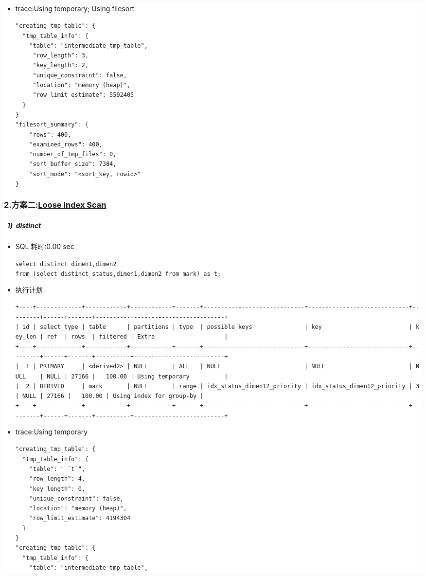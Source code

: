 - trace:Using temporary; Using filesort

    ```
    "creating_tmp_table": {
      "tmp_table_info": {
        "table": "intermediate_tmp_table",
         "row_length": 3,
         "key_length": 2,
         "unique_constraint": false,
         "location": "memory (heap)",
         "row_limit_estimate": 5592405
      }
    }
    "filesort_summary": {
        "rows": 400,
        "examined_rows": 400,
        "number_of_tmp_files": 0,
        "sort_buffer_size": 7384,
        "sort_mode": "<sort_key, rowid>"
    }   
    ```
      
### 2.方案二:[Loose Index Scan](https://dev.mysql.com/doc/refman/8.0/en/group-by-optimization.html#loose-index-scan)

##### &nbsp;&nbsp;1)&nbsp; distinct 
    
- SQL 耗时:0.00 sec

    ```
    select distinct dimen1,dimen2 
  from (select distinct status,dimen1,dimen2 from mark) as t;
    ```

- 执行计划

    ```
    +----+-------------+------------+------------+-------+-----------------------------+-----------------------------+---------+------+-------+----------+--------------------------+
    | id | select_type | table      | partitions | type  | possible_keys               | key                         | key_len | ref  | rows  | filtered | Extra                    |
    +----+-------------+------------+------------+-------+-----------------------------+-----------------------------+---------+------+-------+----------+--------------------------+
    |  1 | PRIMARY     | <derived2> | NULL       | ALL   | NULL                        | NULL                        | NULL    | NULL | 27166 |   100.00 | Using temporary          |
    |  2 | DERIVED     | mark       | NULL       | range | idx_status_dimen12_priority | idx_status_dimen12_priority | 3       | NULL | 27166 |   100.00 | Using index for group-by |
    +----+-------------+------------+------------+-------+-----------------------------+-----------------------------+---------+------+-------+----------+--------------------------+
    ```

- trace:Using temporary

    ```                      
    "creating_tmp_table": {
      "tmp_table_info": {
        "table": " `t`",
        "row_length": 4,
        "key_length": 0,
        "unique_constraint": false,
        "location": "memory (heap)",
        "row_limit_estimate": 4194304
      }
    }
    "creating_tmp_table": {
      "tmp_table_info": {
        "table": "intermediate_tmp_table",